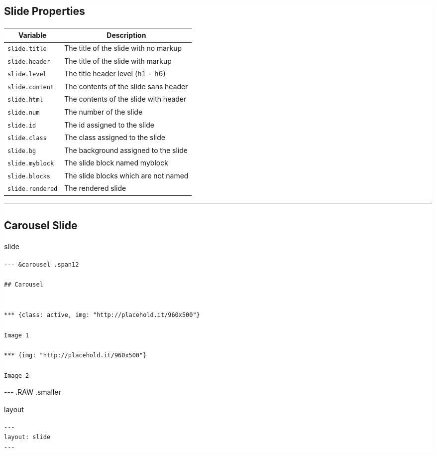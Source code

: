 
## Slide Properties

| **Variable**    | **Description**                       |
|-----------------|---------------------------------------|
| `slide.title`   | The title of the slide with no markup |
| `slide.header`  | The title of the slide with markup    |
| `slide.level`   | The title header level (h1 - h6)      |
| `slide.content` | The contents of the slide sans header |
| `slide.html`    | The contents of the slide with header |
| `slide.num`     | The number of the slide               |
| `slide.id`      | The id assigned to the slide          |
| `slide.class`   | The class assigned to the slide       |
| `slide.bg`      | The background assigned to the slide  |
| `slide.myblock`   | The slide block named myblock       |
| `slide.blocks`  | The slide blocks which are not named  |
| `slide.rendered`| The rendered slide                    |

---

## Carousel Slide

<a class='example'>slide</a>

    --- &carousel .span12
    
    ## Carousel
    
    
    *** {class: active, img: "http://placehold.it/960x500"}
    
    Image 1
    
    *** {img: "http://placehold.it/960x500"}
    
    Image 2



--- .RAW .smaller

<a class='example'>layout</a>

    ---
    layout: slide
    ---
    